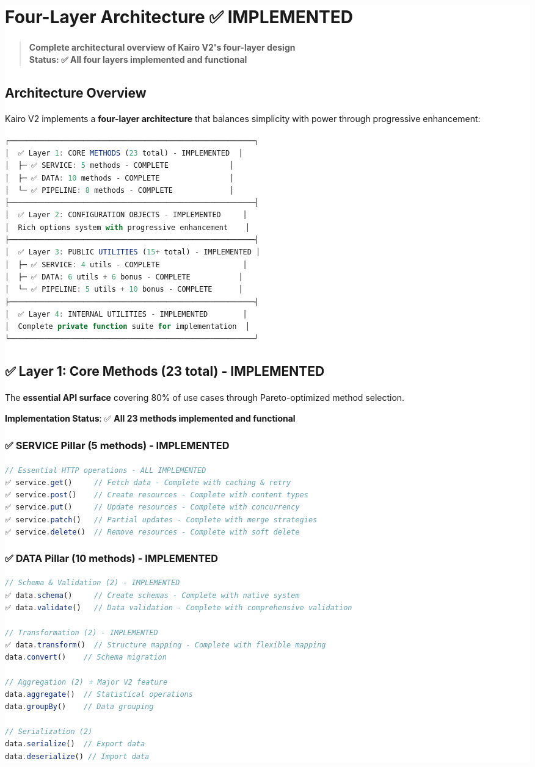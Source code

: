 # Four-Layer Architecture ✅ IMPLEMENTED

> **Complete architectural overview of Kairo V2's four-layer design**  
> **Status: ✅ All four layers implemented and functional**

## Architecture Overview

Kairo V2 implements a **four-layer architecture** that balances simplicity with power through progressive enhancement:

```typescript
┌────────────────────────────────────────────────────────┐
│  ✅ Layer 1: CORE METHODS (23 total) - IMPLEMENTED  │
│  ├─ ✅ SERVICE: 5 methods - COMPLETE              │  
│  ├─ ✅ DATA: 10 methods - COMPLETE                │
│  └─ ✅ PIPELINE: 8 methods - COMPLETE             │
├────────────────────────────────────────────────────────┤
│  ✅ Layer 2: CONFIGURATION OBJECTS - IMPLEMENTED     │
│  Rich options system with progressive enhancement    │
├────────────────────────────────────────────────────────┤
│  ✅ Layer 3: PUBLIC UTILITIES (15+ total) - IMPLEMENTED │
│  ├─ ✅ SERVICE: 4 utils - COMPLETE                   │
│  ├─ ✅ DATA: 6 utils + 6 bonus - COMPLETE           │ 
│  └─ ✅ PIPELINE: 5 utils + 10 bonus - COMPLETE      │
├────────────────────────────────────────────────────────┤
│  ✅ Layer 4: INTERNAL UTILITIES - IMPLEMENTED        │
│  Complete private function suite for implementation  │
└────────────────────────────────────────────────────────┘
```

## ✅ Layer 1: Core Methods (23 total) - IMPLEMENTED

The **essential API surface** covering 80% of use cases through Pareto-optimized method selection.

**Implementation Status**: ✅ **All 23 methods implemented and functional**

### ✅ SERVICE Pillar (5 methods) - IMPLEMENTED
```typescript
// Essential HTTP operations - ALL IMPLEMENTED
✅ service.get()     // Fetch data - Complete with caching & retry
✅ service.post()    // Create resources - Complete with content types
✅ service.put()     // Update resources - Complete with concurrency
✅ service.patch()   // Partial updates - Complete with merge strategies
✅ service.delete()  // Remove resources - Complete with soft delete
```

### ✅ DATA Pillar (10 methods) - IMPLEMENTED
```typescript
// Schema & Validation (2) - IMPLEMENTED
✅ data.schema()     // Create schemas - Complete with native system
✅ data.validate()   // Data validation - Complete with comprehensive validation

// Transformation (2) - IMPLEMENTED 
✅ data.transform()  // Structure mapping - Complete with flexible mapping
data.convert()    // Schema migration

// Aggregation (2) ⭐ Major V2 feature
data.aggregate()  // Statistical operations
data.groupBy()    // Data grouping

// Serialization (2)
data.serialize()  // Export data
data.deserialize() // Import data
```